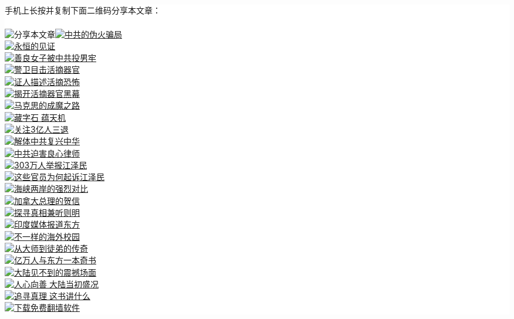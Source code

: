 ####
手机上长按并复制下面二维码分享本文章：<br><br><img src="http://www.hehaibao.com/qr/index.php?m=1&e=L&p=10&t=&d=https://github.com/asdfghy6/djy/blob/master/gb/13/1/27/n3786477.md%231" title="分享本文章"></td><td VALIGN=TOP><a href="https://github.com/asdfghy6/djy/blob/master/gb/16/1/21/n4622075.md?dfh#1" target="_blank"><img src="https://raw.githubusercontent.com/asdfghy6/djy/master/gb/300/wei-f1.jpg" title="中共的伪火骗局"  alt="中共的伪火骗局"></a><br><a href="https://github.com/asdfghy6/yh/blob/master/README.md?dfh#1" target="_blank"><img src="https://raw.githubusercontent.com/asdfghy6/djy/master/gb/300/yong-h.jpg" title="永恒的见证"  alt="永恒的见证"></a><br><a href="https://github.com/asdfghy6/djy/blob/master/gb/13/9/29/n3974789.md?dfh#1" target="_blank"><img src="https://raw.githubusercontent.com/asdfghy6/djy/master/gb/300/shang-lnz.jpg" title="善良女子被中共投男牢"  alt="善良女子被中共投男牢"></a><br><a href="https://github.com/asdfghy6/djy/blob/master/gb/16/3/16/n4663449.md?dfh#1" target="_blank"><img src="https://raw.githubusercontent.com/asdfghy6/djy/master/gb/300/huo-z3.jpg" title="警卫目击活摘器官"  alt="警卫目击活摘器官"></a><br><a href="https://github.com/asdfghy6/djy/blob/master/gb/16/8/7/n8177641.md?dfh#1" target="_blank"><img src="https://raw.githubusercontent.com/asdfghy6/djy/master/gb/300/huo-z4.jpg" title="证人描述活摘恐怖"  alt="证人描述活摘恐怖"></a><br><a href="https://github.com/asdfghy6/djy/blob/master/gb/10/4/19/n2881569.md?dfh#1" target="_blank"><img src="https://raw.githubusercontent.com/asdfghy6/djy/master/gb/300/huo-z1.jpg" title="揭开活摘器官黑幕"  alt="揭开活摘器官黑幕"></a><br><a href="https://github.com/asdfghy6/djy/blob/master/gb/10/11/7/n3077476.md?dfh#1" target="_blank"><img src="https://raw.githubusercontent.com/asdfghy6/djy/master/gb/300/ma-ks.jpg" title="马克思的成魔之路"  alt="马克思的成魔之路"></a><br><a href="https://github.com/asdfghy6/djy/blob/master/gb/14/6/9/n4173977.md?dfh#1" target="_blank"><img src="https://raw.githubusercontent.com/asdfghy6/djy/master/gb/300/chang-zs.jpg" title="藏字石 蕴天机"  alt="藏字石 蕴天机"></a><br><a href="https://github.com/asdfghy6/djy/blob/master/gb/18/5/10/n10381511.md?dfh#1" target="_blank"><img src="https://raw.githubusercontent.com/asdfghy6/djy/master/gb/300/st1.jpg" title="关注3亿人三退"  alt="关注3亿人三退"></a><br><a href="https://github.com/asdfghy6/djy/blob/master/gb/18/3/21/n10237682.md?dfh#1" target="_blank"><img src="https://raw.githubusercontent.com/asdfghy6/djy/master/gb/300/jie-t.jpg" title="解体中共复兴中华"  alt="解体中共复兴中华"></a><br><a href="https://github.com/asdfghy6/djy/blob/master/gb/9/2/9/n2422991.md?dfh#1" target="_blank"><img src="https://raw.githubusercontent.com/asdfghy6/djy/master/gb/300/gao-zs.jpg" title="中共迫害良心律师"  alt="中共迫害良心律师"></a><br><a href="https://github.com/asdfghy6/djy/blob/master/gb/18/12/9/n10900044.md?dfh#1" target="_blank"><img src="https://raw.githubusercontent.com/asdfghy6/djy/master/gb/300/sj1.jpg" title="303万人举报江泽民"  alt="303万人举报江泽民"></a><br><a href="https://github.com/asdfghy6/djy/blob/master/gb/18/8/28/n10672014.md?dfh#1" target="_blank"><img src="https://raw.githubusercontent.com/asdfghy6/djy/master/gb/300/sj2.jpg" title="这些官员为何起诉江泽民"  alt="这些官员为何起诉江泽民"></a><br><a href="https://github.com/asdfghy6/djy/blob/master/gb/8/12/18/n2367165.md?dfh#1" target="_blank"><img src="https://raw.githubusercontent.com/asdfghy6/djy/master/gb/300/liangan.jpg" title="海峡两岸的强烈对比"  alt="海峡两岸的强烈对比"></a><br><a href="https://github.com/asdfghy6/djy/blob/master/gb/15/5/5/n4427238.md?dfh#1" target="_blank"><img src="https://raw.githubusercontent.com/asdfghy6/djy/master/gb/300/jia-ndzl.jpg" title="加拿大总理的贺信"  alt="加拿大总理的贺信"></a><br><a href="https://github.com/asdfghy6/djy/blob/master/gb/11/6/17/n3289382.md?dfh#1" target="_blank">
<img src="https://raw.githubusercontent.com/asdfghy6/djy/master/gb/300/xiao-wd.jpg" title="探寻真相兼听则明"  alt="探寻真相兼听则明"></a><br><a href="https://github.com/asdfghy6/djy/blob/master/gb/18/10/27/n10812623.md?dfh#1" target="_blank"><img src="https://raw.githubusercontent.com/asdfghy6/djy/master/gb/300/yindu.jpg" title="印度媒体报道东方"  alt="印度媒体报道东方"></a><br><a href="https://github.com/asdfghy6/djy/blob/master/gb/18/6/9/n10469652.md?dfh#1" target="_blank"><img src="https://raw.githubusercontent.com/asdfghy6/djy/master/gb/300/xie-j.jpg" title="不一样的海外校园"  alt="不一样的海外校园"></a><br><a href="https://github.com/asdfghy6/djy/blob/master/gb/7/4/5/n1669415.md?dfh#1" target="_blank"><img src="https://raw.githubusercontent.com/asdfghy6/djy/master/gb/300/li-up.jpg" title="从大师到徒弟的传奇"  alt="从大师到徒弟的传奇"></a><br><a href="https://github.com/asdfghy6/djy/blob/master/gb/17/5/26/n9191512.md?dfh#1" target="_blank"><img src="https://raw.githubusercontent.com/asdfghy6/djy/master/gb/300/zfl2.jpg" title="亿万人与东方一本奇书"  alt="亿万人与东方一本奇书"></a><br><a href="https://github.com/asdfghy6/djy/blob/master/gb/13/11/27/n4020290.md?dfh#1" target="_blank"><img src="https://raw.githubusercontent.com/asdfghy6/djy/master/gb/300/zhen-h.jpg" title="大陆见不到的震撼场面"  alt="大陆见不到的震撼场面"></a><br><a href="https://github.com/asdfghy6/djy/blob/master/gb/15/7/17/n4482910.md?dfh#1" target="_blank"><img src="https://raw.githubusercontent.com/asdfghy6/djy/master/gb/300/dalu-sk.jpg" title="人心向善 大陆当初盛况"  alt="人心向善 大陆当初盛况"></a><br><a href="https://github.com/asdfghy6/djy/blob/master/gb/9/10/15/n2689419.md?dfh#1" target="_blank"><img src="https://raw.githubusercontent.com/asdfghy6/djy/master/gb/300/zfl1.jpg" title="追寻真理 这书讲什么"  alt="追寻真理 这书讲什么"></a><br><a href="https://github.com/asdfghy6/fq/blob/master/README.md?dfh#1" target="_blank"><img src="https://raw.githubusercontent.com/asdfghy6/djy/master/gb/300/fq1.jpg" title="下载免费翻墙软件"  alt="下载免费翻墙软件"></a><br></td></tr></table>
